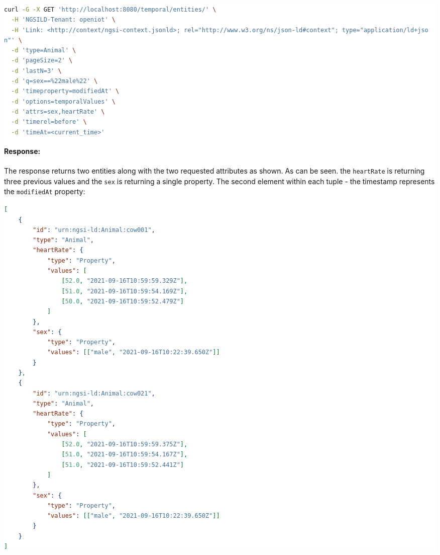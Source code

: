 ```bash
curl -G -X GET 'http://localhost:8080/temporal/entities/' \
  -H 'NGSILD-Tenant: openiot' \
  -H 'Link: <http://context/ngsi-context.jsonld>; rel="http://www.w3.org/ns/json-ld#context"; type="application/ld+json"' \
  -d 'type=Animal' \
  -d 'pageSize=2' \
  -d 'lastN=3' \
  -d 'q=sex==%22male%22' \
  -d 'timeproperty=modifiedAt' \
  -d 'options=temporalValues' \
  -d 'attrs=sex,heartRate' \
  -d 'timerel=before' \
  -d 'timeAt=<current_time>'

```

#### Response:

The response returns two entities along with the two requested attributes as shown. As can be seen. the `heartRate` is
returning three previous values and the `sex` is returning a single property. The second element within each tuple - the
timestamp represents the `modifiedAt` property:

```json
[
    {
        "id": "urn:ngsi-ld:Animal:cow001",
        "type": "Animal",
        "heartRate": {
            "type": "Property",
            "values": [
                [52.0, "2021-09-16T10:59:59.329Z"],
                [51.0, "2021-09-16T10:59:54.169Z"],
                [50.0, "2021-09-16T10:59:52.479Z"]
            ]
        },
        "sex": {
            "type": "Property",
            "values": [["male", "2021-09-16T10:22:39.650Z"]]
        }
    },
    {
        "id": "urn:ngsi-ld:Animal:cow021",
        "type": "Animal",
        "heartRate": {
            "type": "Property",
            "values": [
                [52.0, "2021-09-16T10:59:59.375Z"],
                [51.0, "2021-09-16T10:59:54.167Z"],
                [51.0, "2021-09-16T10:59:52.441Z"]
            ]
        },
        "sex": {
            "type": "Property",
            "values": [["male", "2021-09-16T10:22:39.650Z"]]
        }
    }
]
```
